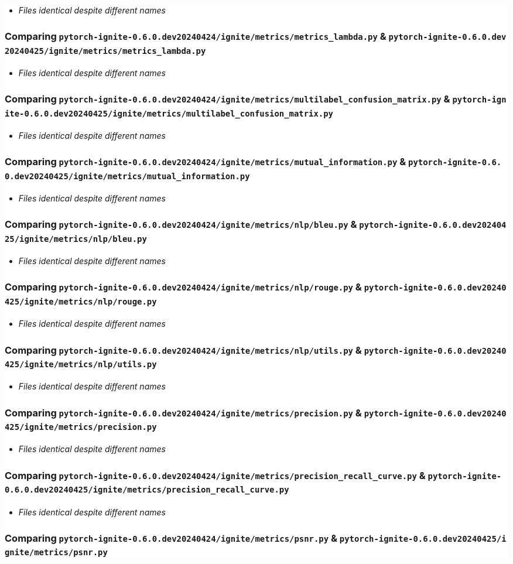  * *Files identical despite different names*

### Comparing `pytorch-ignite-0.6.0.dev20240424/ignite/metrics/metrics_lambda.py` & `pytorch-ignite-0.6.0.dev20240425/ignite/metrics/metrics_lambda.py`

 * *Files identical despite different names*

### Comparing `pytorch-ignite-0.6.0.dev20240424/ignite/metrics/multilabel_confusion_matrix.py` & `pytorch-ignite-0.6.0.dev20240425/ignite/metrics/multilabel_confusion_matrix.py`

 * *Files identical despite different names*

### Comparing `pytorch-ignite-0.6.0.dev20240424/ignite/metrics/mutual_information.py` & `pytorch-ignite-0.6.0.dev20240425/ignite/metrics/mutual_information.py`

 * *Files identical despite different names*

### Comparing `pytorch-ignite-0.6.0.dev20240424/ignite/metrics/nlp/bleu.py` & `pytorch-ignite-0.6.0.dev20240425/ignite/metrics/nlp/bleu.py`

 * *Files identical despite different names*

### Comparing `pytorch-ignite-0.6.0.dev20240424/ignite/metrics/nlp/rouge.py` & `pytorch-ignite-0.6.0.dev20240425/ignite/metrics/nlp/rouge.py`

 * *Files identical despite different names*

### Comparing `pytorch-ignite-0.6.0.dev20240424/ignite/metrics/nlp/utils.py` & `pytorch-ignite-0.6.0.dev20240425/ignite/metrics/nlp/utils.py`

 * *Files identical despite different names*

### Comparing `pytorch-ignite-0.6.0.dev20240424/ignite/metrics/precision.py` & `pytorch-ignite-0.6.0.dev20240425/ignite/metrics/precision.py`

 * *Files identical despite different names*

### Comparing `pytorch-ignite-0.6.0.dev20240424/ignite/metrics/precision_recall_curve.py` & `pytorch-ignite-0.6.0.dev20240425/ignite/metrics/precision_recall_curve.py`

 * *Files identical despite different names*

### Comparing `pytorch-ignite-0.6.0.dev20240424/ignite/metrics/psnr.py` & `pytorch-ignite-0.6.0.dev20240425/ignite/metrics/psnr.py`
